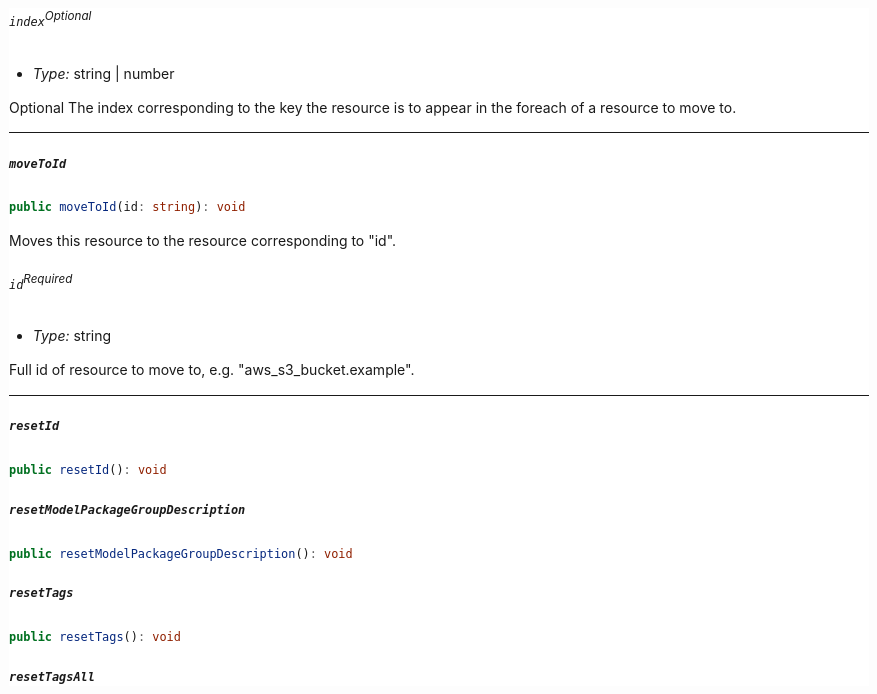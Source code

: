 ###### `index`<sup>Optional</sup> <a name="index" id="@cdktf/aws-cdk.sagemakerModelPackageGroup.SagemakerModelPackageGroup.moveTo.parameter.index"></a>

- *Type:* string | number

Optional The index corresponding to the key the resource is to appear in the foreach of a resource to move to.

---

##### `moveToId` <a name="moveToId" id="@cdktf/aws-cdk.sagemakerModelPackageGroup.SagemakerModelPackageGroup.moveToId"></a>

```typescript
public moveToId(id: string): void
```

Moves this resource to the resource corresponding to "id".

###### `id`<sup>Required</sup> <a name="id" id="@cdktf/aws-cdk.sagemakerModelPackageGroup.SagemakerModelPackageGroup.moveToId.parameter.id"></a>

- *Type:* string

Full id of resource to move to, e.g. "aws_s3_bucket.example".

---

##### `resetId` <a name="resetId" id="@cdktf/aws-cdk.sagemakerModelPackageGroup.SagemakerModelPackageGroup.resetId"></a>

```typescript
public resetId(): void
```

##### `resetModelPackageGroupDescription` <a name="resetModelPackageGroupDescription" id="@cdktf/aws-cdk.sagemakerModelPackageGroup.SagemakerModelPackageGroup.resetModelPackageGroupDescription"></a>

```typescript
public resetModelPackageGroupDescription(): void
```

##### `resetTags` <a name="resetTags" id="@cdktf/aws-cdk.sagemakerModelPackageGroup.SagemakerModelPackageGroup.resetTags"></a>

```typescript
public resetTags(): void
```

##### `resetTagsAll` <a name="resetTagsAll" id="@cdktf/aws-cdk.sagemakerModelPackageGroup.SagemakerModelPackageGroup.resetTagsAll"></a>
